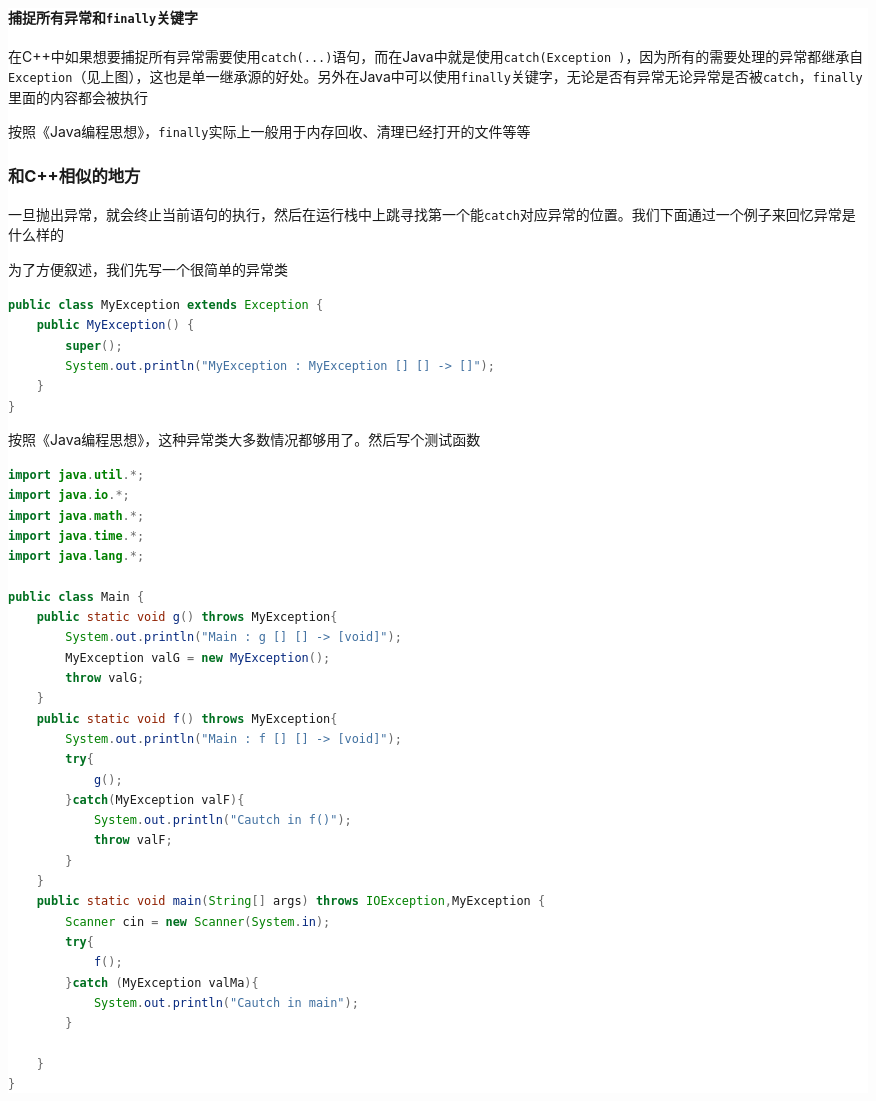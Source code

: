 

#### 捕捉所有异常和`finally`关键字

在C++中如果想要捕捉所有异常需要使用`catch(...)`语句，而在Java中就是使用`catch(Exception )`，因为所有的需要处理的异常都继承自`Exception`（见上图），这也是单一继承源的好处。另外在Java中可以使用`finally`关键字，无论是否有异常无论异常是否被`catch`，`finally`里面的内容都会被执行

按照《Java编程思想》，`finally`实际上一般用于内存回收、清理已经打开的文件等等



### 和C++相似的地方

一旦抛出异常，就会终止当前语句的执行，然后在运行栈中上跳寻找第一个能`catch`对应异常的位置。我们下面通过一个例子来回忆异常是什么样的

为了方便叙述，我们先写一个很简单的异常类

```java
public class MyException extends Exception {
    public MyException() {
        super();
        System.out.println("MyException : MyException [] [] -> []");
    }
}
```

按照《Java编程思想》，这种异常类大多数情况都够用了。然后写个测试函数

```java
import java.util.*;
import java.io.*;
import java.math.*;
import java.time.*;
import java.lang.*;

public class Main {
    public static void g() throws MyException{
        System.out.println("Main : g [] [] -> [void]");
        MyException valG = new MyException();
        throw valG;
    }
    public static void f() throws MyException{
        System.out.println("Main : f [] [] -> [void]");
        try{
            g();
        }catch(MyException valF){
            System.out.println("Cautch in f()");
            throw valF;
        }
    }
    public static void main(String[] args) throws IOException,MyException {
        Scanner cin = new Scanner(System.in);
        try{
            f();
        }catch (MyException valMa){
            System.out.println("Cautch in main");
        }

    }
}
```
